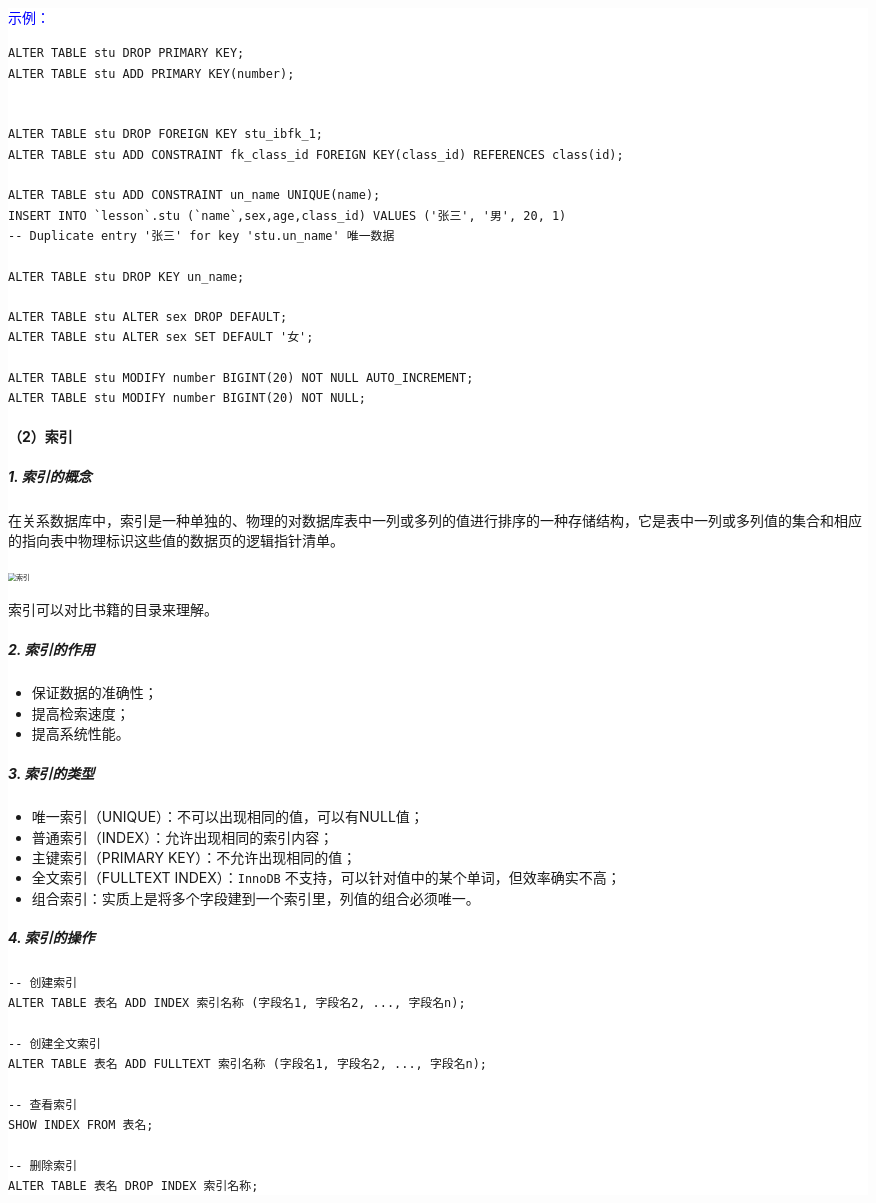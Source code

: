 <font color="blue">示例：</font>

```mysql
ALTER TABLE stu DROP PRIMARY KEY;
ALTER TABLE stu ADD PRIMARY KEY(number);


ALTER TABLE stu DROP FOREIGN KEY stu_ibfk_1;
ALTER TABLE stu ADD CONSTRAINT fk_class_id FOREIGN KEY(class_id) REFERENCES class(id);

ALTER TABLE stu ADD CONSTRAINT un_name UNIQUE(name);
INSERT INTO `lesson`.stu (`name`,sex,age,class_id) VALUES ('张三', '男', 20, 1)
-- Duplicate entry '张三' for key 'stu.un_name' 唯一数据

ALTER TABLE stu DROP KEY un_name;

ALTER TABLE stu ALTER sex DROP DEFAULT;
ALTER TABLE stu ALTER sex SET DEFAULT '女';

ALTER TABLE stu MODIFY number BIGINT(20) NOT NULL AUTO_INCREMENT;
ALTER TABLE stu MODIFY number BIGINT(20) NOT NULL;
```

#### （2）索引

##### 1. 索引的概念

在关系数据库中，索引是一种单独的、物理的对数据库表中一列或多列的值进行排序的一种存储结构，它是表中一列或多列值的集合和相应的指向表中物理标识这些值的数据页的逻辑指针清单。

<img src="E:/笔记/数据库 MySQL笔记图片/索引.png" alt="索引" style="zoom:50%;" />

索引可以对比书籍的目录来理解。

##### 2. 索引的作用

- 保证数据的准确性；
- 提高检索速度；
- 提高系统性能。

##### 3. 索引的类型

- 唯一索引（UNIQUE）：不可以出现相同的值，可以有NULL值；
- 普通索引（INDEX）：允许出现相同的索引内容；
- 主键索引（PRIMARY KEY）：不允许出现相同的值；
- 全文索引（FULLTEXT INDEX）：`InnoDB` 不支持，可以针对值中的某个单词，但效率确实不高；
- 组合索引：实质上是将多个字段建到一个索引里，列值的组合必须唯一。

##### 4. 索引的操作

```mysql
-- 创建索引
ALTER TABLE 表名 ADD INDEX 索引名称 (字段名1, 字段名2, ..., 字段名n);

-- 创建全文索引
ALTER TABLE 表名 ADD FULLTEXT 索引名称 (字段名1, 字段名2, ..., 字段名n);

-- 查看索引
SHOW INDEX FROM 表名;

-- 删除索引
ALTER TABLE 表名 DROP INDEX 索引名称;
```
